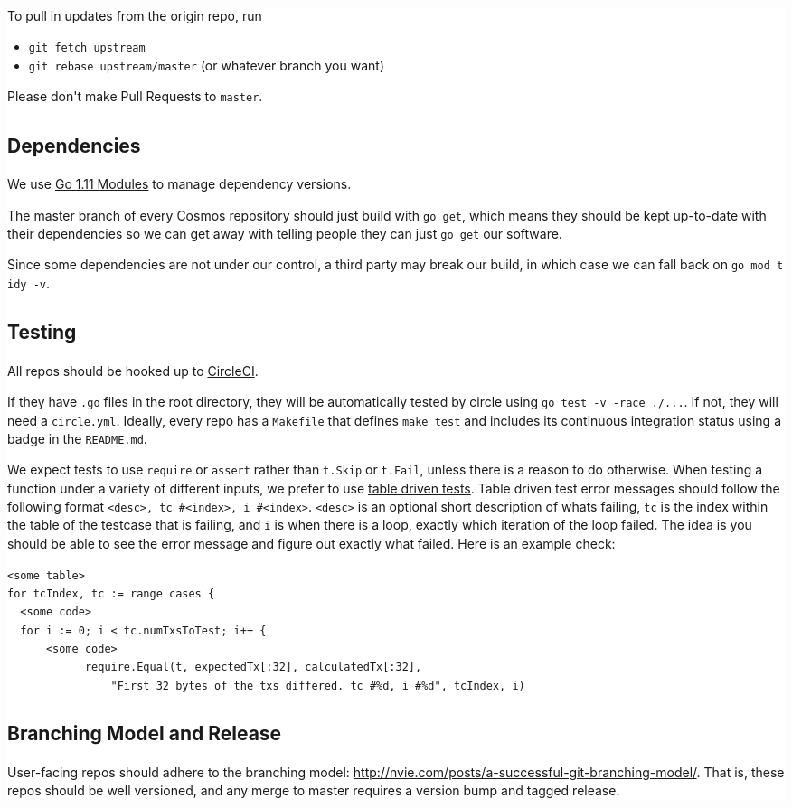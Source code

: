 To pull in updates from the origin repo, run

  - `git fetch upstream`
  - `git rebase upstream/master` (or whatever branch you want)

Please don't make Pull Requests to `master`.

## Dependencies

We use [Go 1.11 Modules](https://github.com/golang/go/wiki/Modules) to manage
dependency versions.

The master branch of every Cosmos repository should just build with `go get`,
which means they should be kept up-to-date with their dependencies so we can
get away with telling people they can just `go get` our software.

Since some dependencies are not under our control, a third party may break our
build, in which case we can fall back on `go mod tidy -v`.

## Testing

All repos should be hooked up to [CircleCI](https://circleci.com/).

If they have `.go` files in the root directory, they will be automatically
tested by circle using `go test -v -race ./...`. If not, they will need a
`circle.yml`. Ideally, every repo has a `Makefile` that defines `make test` and
includes its continuous integration status using a badge in the `README.md`.

We expect tests to use `require` or `assert` rather than `t.Skip` or `t.Fail`,
unless there is a reason to do otherwise.
When testing a function under a variety of different inputs, we prefer to use
[table driven tests](https://github.com/golang/go/wiki/TableDrivenTests).
Table driven test error messages should follow the following format
`<desc>, tc #<index>, i #<index>`.
`<desc>` is an optional short description of whats failing, `tc` is the
index within the table of the testcase that is failing, and `i` is when there
is a loop, exactly which iteration of the loop failed.
The idea is you should be able to see the
error message and figure out exactly what failed.
Here is an example check:

```
<some table>
for tcIndex, tc := range cases {
  <some code>
  for i := 0; i < tc.numTxsToTest; i++ {
      <some code>
			require.Equal(t, expectedTx[:32], calculatedTx[:32],
				"First 32 bytes of the txs differed. tc #%d, i #%d", tcIndex, i)
 ```

## Branching Model and Release

User-facing repos should adhere to the branching model: http://nvie.com/posts/a-successful-git-branching-model/.
That is, these repos should be well versioned, and any merge to master requires a version bump and tagged release.
